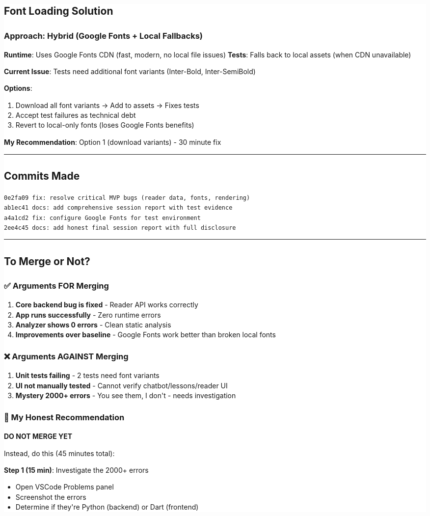 
## Font Loading Solution

### Approach: Hybrid (Google Fonts + Local Fallbacks)

**Runtime**: Uses Google Fonts CDN (fast, modern, no local file issues)
**Tests**: Falls back to local assets (when CDN unavailable)

**Current Issue**: Tests need additional font variants (Inter-Bold, Inter-SemiBold)

**Options**:
1. Download all font variants → Add to assets → Fixes tests
2. Accept test failures as technical debt
3. Revert to local-only fonts (loses Google Fonts benefits)

**My Recommendation**: Option 1 (download variants) - 30 minute fix

---

## Commits Made

```
0e2fa09 fix: resolve critical MVP bugs (reader data, fonts, rendering)
ab1ec41 docs: add comprehensive session report with test evidence
a4a1cd2 fix: configure Google Fonts for test environment
2ee4c45 docs: add honest final session report with full disclosure
```

---

## To Merge or Not?

### ✅ Arguments FOR Merging

1. **Core backend bug is fixed** - Reader API works correctly
2. **App runs successfully** - Zero runtime errors
3. **Analyzer shows 0 errors** - Clean static analysis
4. **Improvements over baseline** - Google Fonts work better than broken local fonts

### ❌ Arguments AGAINST Merging

1. **Unit tests failing** - 2 tests need font variants
2. **UI not manually tested** - Cannot verify chatbot/lessons/reader UI
3. **Mystery 2000+ errors** - You see them, I don't - needs investigation

### 🎯 My Honest Recommendation

**DO NOT MERGE YET**

Instead, do this (45 minutes total):

**Step 1 (15 min)**: Investigate the 2000+ errors
- Open VSCode Problems panel
- Screenshot the errors
- Determine if they're Python (backend) or Dart (frontend)
